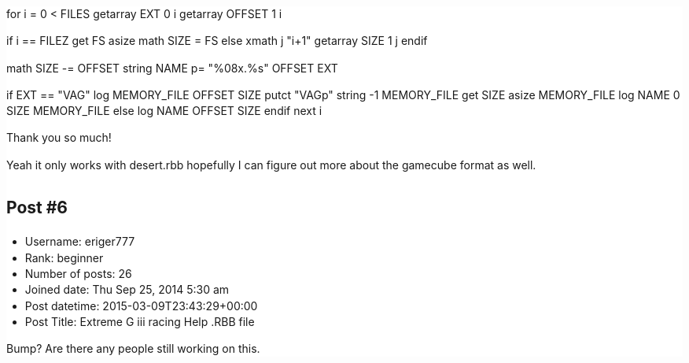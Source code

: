 for i = 0 < FILES
getarray EXT 0 i
getarray OFFSET 1 i

if i == FILEZ
	get FS asize
	math SIZE = FS
else
	xmath j "i+1"
	getarray SIZE 1 j
endif

math SIZE -= OFFSET
string NAME p= "%08x.%s" OFFSET EXT

if EXT == "VAG"
	log MEMORY_FILE OFFSET SIZE
	putct "VAGp" string -1 MEMORY_FILE
	get SIZE asize MEMORY_FILE
	log NAME 0 SIZE MEMORY_FILE
else
	log NAME OFFSET SIZE
endif
next i

Thank you so much!

Yeah it only works with desert.rbb hopefully I can figure out more about the gamecube format as well.
## Post #6
- Username: eriger777
- Rank: beginner
- Number of posts: 26
- Joined date: Thu Sep 25, 2014 5:30 am
- Post datetime: 2015-03-09T23:43:29+00:00
- Post Title: Extreme G iii racing Help .RBB file

Bump? Are there any people still working on this.
